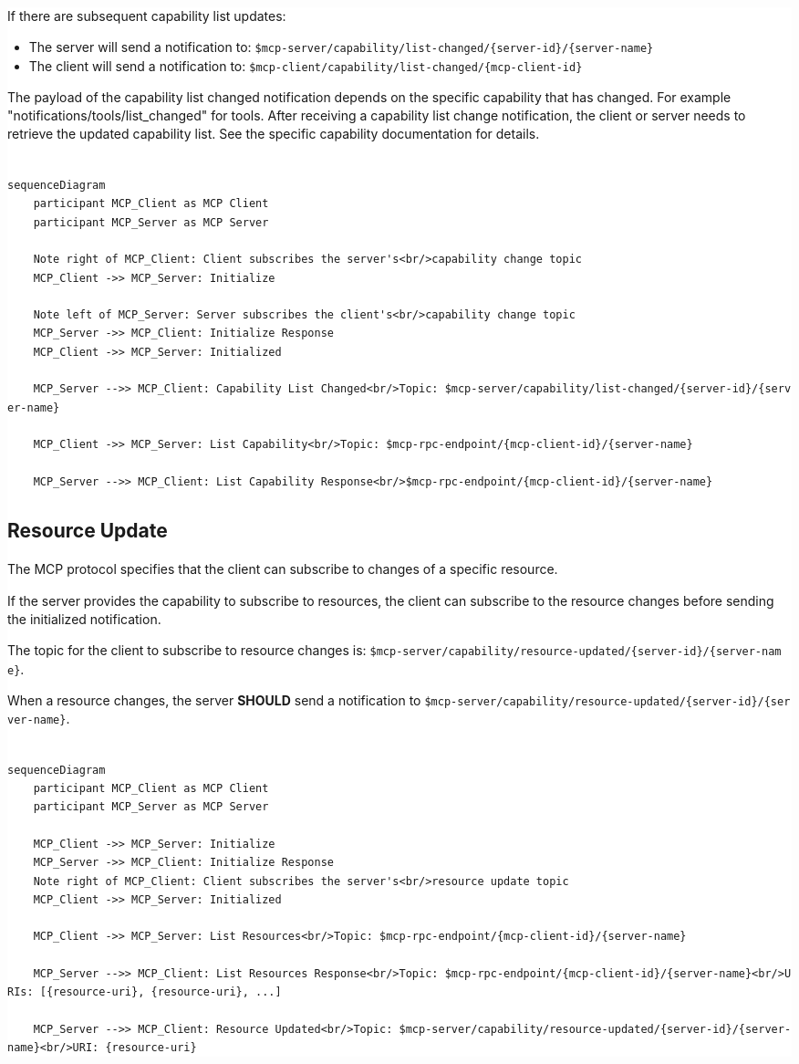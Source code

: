 If there are subsequent capability list updates:

- The server will send a notification to: `$mcp-server/capability/list-changed/{server-id}/{server-name}`
- The client will send a notification to: `$mcp-client/capability/list-changed/{mcp-client-id}`

The payload of the capability list changed notification depends on the specific capability that has changed. For example "notifications/tools/list_changed" for tools. After receiving a capability list change notification, the client or server needs to retrieve the updated capability list. See the specific capability documentation for details.

```mermaid

sequenceDiagram
    participant MCP_Client as MCP Client
    participant MCP_Server as MCP Server

    Note right of MCP_Client: Client subscribes the server's<br/>capability change topic
    MCP_Client ->> MCP_Server: Initialize

    Note left of MCP_Server: Server subscribes the client's<br/>capability change topic
    MCP_Server ->> MCP_Client: Initialize Response
    MCP_Client ->> MCP_Server: Initialized

    MCP_Server -->> MCP_Client: Capability List Changed<br/>Topic: $mcp-server/capability/list-changed/{server-id}/{server-name}

    MCP_Client ->> MCP_Server: List Capability<br/>Topic: $mcp-rpc-endpoint/{mcp-client-id}/{server-name}

    MCP_Server -->> MCP_Client: List Capability Response<br/>$mcp-rpc-endpoint/{mcp-client-id}/{server-name}
```

## Resource Update

The MCP protocol specifies that the client can subscribe to changes of a specific resource.

If the server provides the capability to subscribe to resources, the client can subscribe to the resource changes before sending the initialized notification.

The topic for the client to subscribe to resource changes is: `$mcp-server/capability/resource-updated/{server-id}/{server-name}`.

When a resource changes, the server **SHOULD** send a notification to `$mcp-server/capability/resource-updated/{server-id}/{server-name}`.

```mermaid

sequenceDiagram
    participant MCP_Client as MCP Client
    participant MCP_Server as MCP Server

    MCP_Client ->> MCP_Server: Initialize
    MCP_Server ->> MCP_Client: Initialize Response
    Note right of MCP_Client: Client subscribes the server's<br/>resource update topic
    MCP_Client ->> MCP_Server: Initialized

    MCP_Client ->> MCP_Server: List Resources<br/>Topic: $mcp-rpc-endpoint/{mcp-client-id}/{server-name}

    MCP_Server -->> MCP_Client: List Resources Response<br/>Topic: $mcp-rpc-endpoint/{mcp-client-id}/{server-name}<br/>URIs: [{resource-uri}, {resource-uri}, ...]

    MCP_Server -->> MCP_Client: Resource Updated<br/>Topic: $mcp-server/capability/resource-updated/{server-id}/{server-name}<br/>URI: {resource-uri}

```